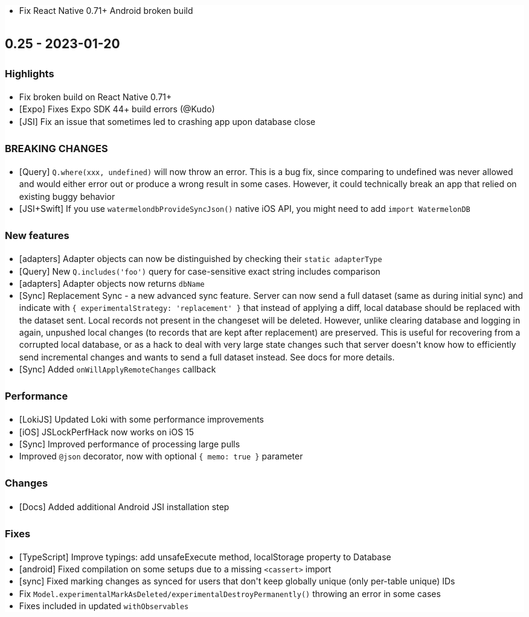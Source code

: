 - Fix React Native 0.71+ Android broken build

## 0.25 - 2023-01-20

### Highlights

- Fix broken build on React Native 0.71+
- [Expo] Fixes Expo SDK 44+ build errors (@Kudo)
- [JSI] Fix an issue that sometimes led to crashing app upon database close

### BREAKING CHANGES

- [Query] `Q.where(xxx, undefined)` will now throw an error. This is a bug fix, since comparing to
  undefined was never allowed and would either error out or produce a wrong result in some cases.
  However, it could technically break an app that relied on existing buggy behavior
- [JSI+Swift] If you use `watermelondbProvideSyncJson()` native iOS API, you might need to add `import WatermelonDB`

### New features

- [adapters] Adapter objects can now be distinguished by checking their `static adapterType`
- [Query] New `Q.includes('foo')` query for case-sensitive exact string includes comparison
- [adapters] Adapter objects now returns `dbName`
- [Sync] Replacement Sync - a new advanced sync feature. Server can now send a full dataset (same as
  during initial sync) and indicate with `{ experimentalStrategy: 'replacement' }` that instead of applying a diff,
  local database should be replaced with the dataset sent. Local records not present in the changeset
  will be deleted. However, unlike clearing database and logging in again, unpushed local changes
  (to records that are kept after replacement) are preserved. This is useful for recovering from a
  corrupted local database, or as a hack to deal with very large state changes such that server doesn't
  know how to efficiently send incremental changes and wants to send a full dataset instead. See docs
  for more details.
- [Sync] Added `onWillApplyRemoteChanges` callback

### Performance

- [LokiJS] Updated Loki with some performance improvements
- [iOS] JSLockPerfHack now works on iOS 15
- [Sync] Improved performance of processing large pulls
- Improved `@json` decorator, now with optional `{ memo: true }` parameter

### Changes

- [Docs] Added additional Android JSI installation step

### Fixes

- [TypeScript] Improve typings: add unsafeExecute method, localStorage property to Database
- [android] Fixed compilation on some setups due to a missing `<cassert>` import
- [sync] Fixed marking changes as synced for users that don't keep globally unique (only per-table unique) IDs
- Fix `Model.experimentalMarkAsDeleted/experimentalDestroyPermanently()` throwing an error in some cases
- Fixes included in updated `withObservables`
